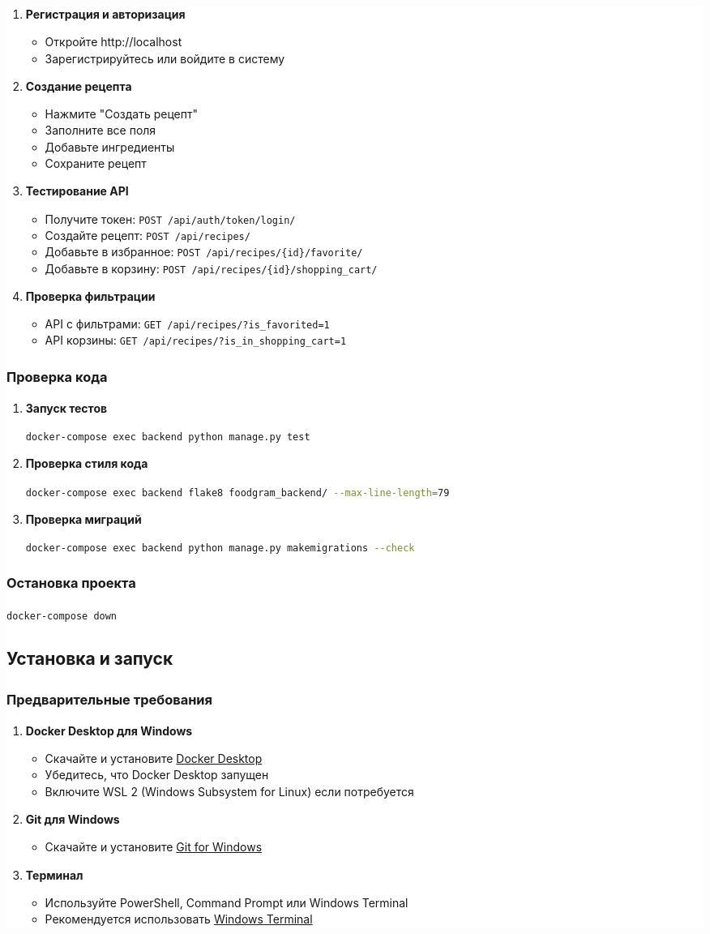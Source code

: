 1. **Регистрация и авторизация**
   - Откройте http://localhost
   - Зарегистрируйтесь или войдите в систему

2. **Создание рецепта**
   - Нажмите "Создать рецепт"
   - Заполните все поля
   - Добавьте ингредиенты
   - Сохраните рецепт

3. **Тестирование API**
   - Получите токен: `POST /api/auth/token/login/`
   - Создайте рецепт: `POST /api/recipes/`
   - Добавьте в избранное: `POST /api/recipes/{id}/favorite/`
   - Добавьте в корзину: `POST /api/recipes/{id}/shopping_cart/`

4. **Проверка фильтрации**
   - API с фильтрами: `GET /api/recipes/?is_favorited=1`
   - API корзины: `GET /api/recipes/?is_in_shopping_cart=1`

### Проверка кода

1. **Запуск тестов**
   ```bash
   docker-compose exec backend python manage.py test
   ```

2. **Проверка стиля кода**
   ```bash
   docker-compose exec backend flake8 foodgram_backend/ --max-line-length=79
   ```

3. **Проверка миграций**
   ```bash
   docker-compose exec backend python manage.py makemigrations --check
   ```

### Остановка проекта
```bash
docker-compose down
```

## Установка и запуск

### Предварительные требования

1. **Docker Desktop для Windows**
   - Скачайте и установите [Docker Desktop](https://www.docker.com/products/docker-desktop/)
   - Убедитесь, что Docker Desktop запущен
   - Включите WSL 2 (Windows Subsystem for Linux) если потребуется

2. **Git для Windows**
   - Скачайте и установите [Git for Windows](https://git-scm.com/download/win)

3. **Терминал**
   - Используйте PowerShell, Command Prompt или Windows Terminal
   - Рекомендуется использовать [Windows Terminal](https://apps.microsoft.com/detail/9n0dx20hk701)
